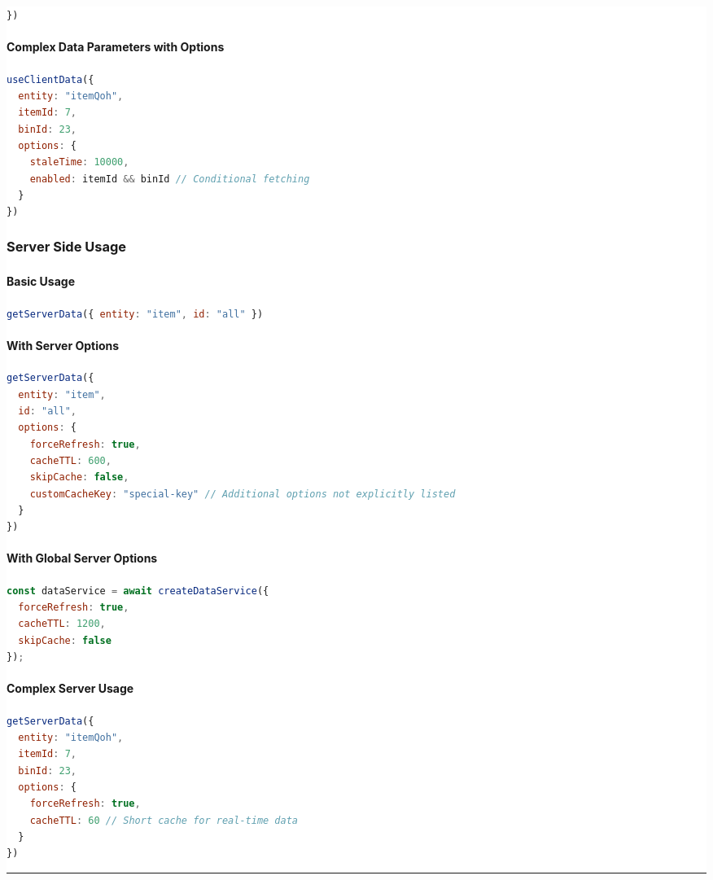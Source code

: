```javascript
})
```

#### Complex Data Parameters with Options
```javascript
useClientData({ 
  entity: "itemQoh", 
  itemId: 7, 
  binId: 23,
  options: { 
    staleTime: 10000,
    enabled: itemId && binId // Conditional fetching
  }
})
```

### Server Side Usage

#### Basic Usage
```javascript
getServerData({ entity: "item", id: "all" })
```

#### With Server Options
```javascript
getServerData({ 
  entity: "item", 
  id: "all",
  options: { 
    forceRefresh: true,
    cacheTTL: 600,
    skipCache: false,
    customCacheKey: "special-key" // Additional options not explicitly listed
  }
})
```

#### With Global Server Options
```javascript
const dataService = await createDataService({ 
  forceRefresh: true, 
  cacheTTL: 1200,
  skipCache: false
});
```

#### Complex Server Usage
```javascript
getServerData({ 
  entity: "itemQoh", 
  itemId: 7, 
  binId: 23,
  options: { 
    forceRefresh: true,
    cacheTTL: 60 // Short cache for real-time data
  }
})
```

---